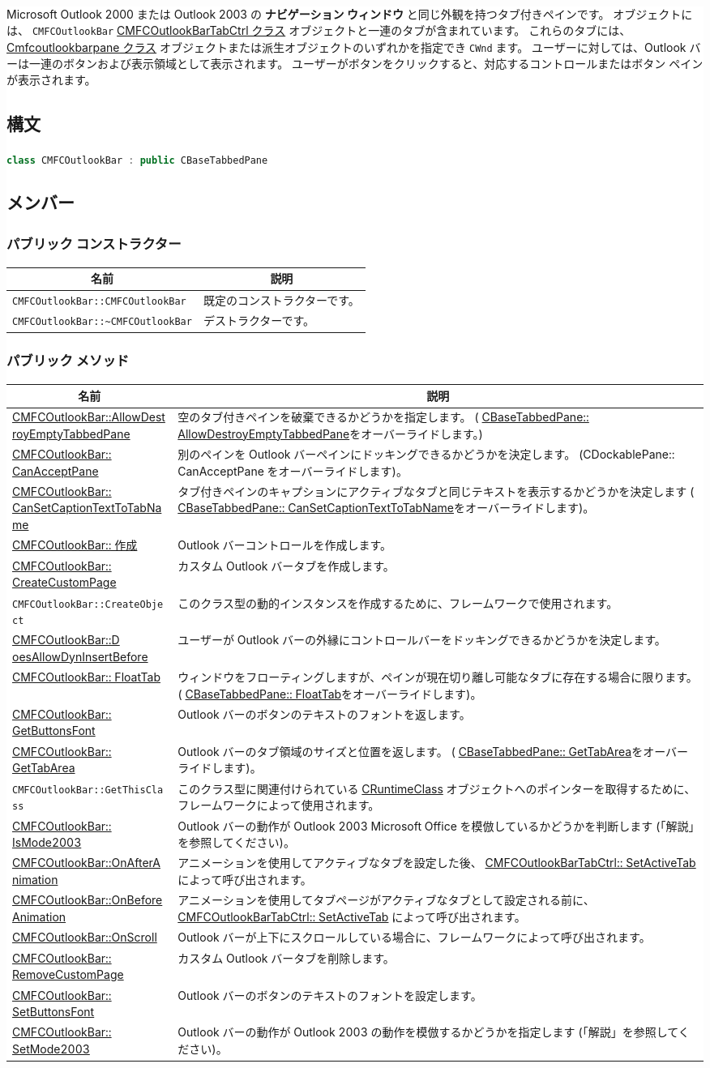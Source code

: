 Microsoft Outlook 2000 または Outlook 2003 の **ナビゲーション ウィンドウ** と同じ外観を持つタブ付きペインです。 オブジェクトには、 `CMFCOutlookBar` [CMFCOutlookBarTabCtrl クラス](../../mfc/reference/cmfcoutlookbartabctrl-class.md) オブジェクトと一連のタブが含まれています。 これらのタブには、 [Cmfcoutlookbarpane クラス](../../mfc/reference/cmfcoutlookbarpane-class.md) オブジェクトまたは派生オブジェクトのいずれかを指定でき `CWnd` ます。 ユーザーに対しては、Outlook バーは一連のボタンおよび表示領域として表示されます。 ユーザーがボタンをクリックすると、対応するコントロールまたはボタン ペインが表示されます。

## <a name="syntax"></a>構文

```cpp
class CMFCOutlookBar : public CBaseTabbedPane
```

## <a name="members"></a>メンバー

### <a name="public-constructors"></a>パブリック コンストラクター

|名前|説明|
|----------|-----------------|
|`CMFCOutlookBar::CMFCOutlookBar`|既定のコンストラクターです。|
|`CMFCOutlookBar::~CMFCOutlookBar`|デストラクターです。|

### <a name="public-methods"></a>パブリック メソッド

|名前|説明|
|----------|-----------------|
|[CMFCOutlookBar::AllowDestroyEmptyTabbedPane](#allowdestroyemptytabbedpane)|空のタブ付きペインを破棄できるかどうかを指定します。 ( [CBaseTabbedPane:: AllowDestroyEmptyTabbedPane](../../mfc/reference/cbasetabbedpane-class.md#allowdestroyemptytabbedpane)をオーバーライドします。)|
|[CMFCOutlookBar:: CanAcceptPane](#canacceptpane)|別のペインを Outlook バーペインにドッキングできるかどうかを決定します。 (CDockablePane:: CanAcceptPane をオーバーライドします)。|
|[CMFCOutlookBar:: CanSetCaptionTextToTabName](#cansetcaptiontexttotabname)|タブ付きペインのキャプションにアクティブなタブと同じテキストを表示するかどうかを決定します ( [CBaseTabbedPane:: CanSetCaptionTextToTabName](../../mfc/reference/cbasetabbedpane-class.md#cansetcaptiontexttotabname)をオーバーライドします)。|
|[CMFCOutlookBar:: 作成](#create)|Outlook バーコントロールを作成します。|
|[CMFCOutlookBar:: CreateCustomPage](#createcustompage)|カスタム Outlook バータブを作成します。|
|`CMFCOutlookBar::CreateObject`|このクラス型の動的インスタンスを作成するために、フレームワークで使用されます。|
|[CMFCOutlookBar::D oesAllowDynInsertBefore](#doesallowdyninsertbefore)|ユーザーが Outlook バーの外縁にコントロールバーをドッキングできるかどうかを決定します。|
|[CMFCOutlookBar:: FloatTab](#floattab)|ウィンドウをフローティングしますが、ペインが現在切り離し可能なタブに存在する場合に限ります。 ( [CBaseTabbedPane:: FloatTab](../../mfc/reference/cbasetabbedpane-class.md#floattab)をオーバーライドします)。|
|[CMFCOutlookBar:: GetButtonsFont](#getbuttonsfont)|Outlook バーのボタンのテキストのフォントを返します。|
|[CMFCOutlookBar:: GetTabArea](#gettabarea)|Outlook バーのタブ領域のサイズと位置を返します。 ( [CBaseTabbedPane:: GetTabArea](../../mfc/reference/cbasetabbedpane-class.md#gettabarea)をオーバーライドします)。|
|`CMFCOutlookBar::GetThisClass`|このクラス型に関連付けられている [CRuntimeClass](../../mfc/reference/cruntimeclass-structure.md) オブジェクトへのポインターを取得するために、フレームワークによって使用されます。|
|[CMFCOutlookBar:: IsMode2003](#ismode2003)|Outlook バーの動作が Outlook 2003 Microsoft Office を模倣しているかどうかを判断します (「解説」を参照してください)。|
|[CMFCOutlookBar::OnAfterAnimation](#onafteranimation)|アニメーションを使用してアクティブなタブを設定した後、 [CMFCOutlookBarTabCtrl:: SetActiveTab](../../mfc/reference/cmfcoutlookbartabctrl-class.md#setactivetab) によって呼び出されます。|
|[CMFCOutlookBar::OnBeforeAnimation](#onbeforeanimation)|アニメーションを使用してタブページがアクティブなタブとして設定される前に、 [CMFCOutlookBarTabCtrl:: SetActiveTab](../../mfc/reference/cmfcoutlookbartabctrl-class.md#setactivetab) によって呼び出されます。|
|[CMFCOutlookBar::OnScroll](#onscroll)|Outlook バーが上下にスクロールしている場合に、フレームワークによって呼び出されます。|
|[CMFCOutlookBar:: RemoveCustomPage](#removecustompage)|カスタム Outlook バータブを削除します。|
|[CMFCOutlookBar:: SetButtonsFont](#setbuttonsfont)|Outlook バーのボタンのテキストのフォントを設定します。|
|[CMFCOutlookBar:: SetMode2003](#setmode2003)|Outlook バーの動作が Outlook 2003 の動作を模倣するかどうかを指定します (「解説」を参照してください)。|
